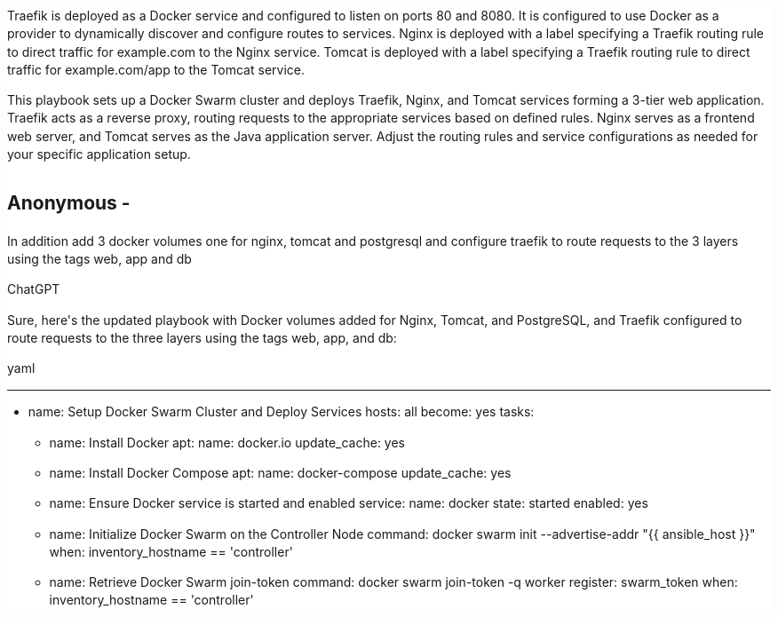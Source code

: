  Traefik is deployed as a Docker service and configured to listen on ports 80 and 8080. 
 It is configured to use Docker as a provider to dynamically discover and configure routes to services.
 Nginx is deployed with a label specifying a Traefik routing rule to direct traffic for example.com to the Nginx service.
 Tomcat is deployed with a label specifying a Traefik routing rule to direct traffic for example.com/app to the Tomcat service.

This playbook sets up a Docker Swarm cluster and deploys Traefik, Nginx, and Tomcat services forming a 3-tier web application. Traefik acts as a reverse proxy, routing requests to the appropriate services based on defined rules. Nginx serves as a frontend web server, and Tomcat serves as the Java application server. Adjust the routing rules and service configurations as needed for your specific application setup.

## Anonymous -
In addition add 3 docker volumes one for nginx, tomcat and postgresql and configure traefik to route requests to the 3 layers using the tags web, app and db

ChatGPT

Sure, here's the updated playbook with Docker volumes added for Nginx, Tomcat, and PostgreSQL, and Traefik configured to route requests to the three layers using the tags web, app, and db:

yaml

---
- name: Setup Docker Swarm Cluster and Deploy Services
  hosts: all
  become: yes
  tasks:
    - name: Install Docker
      apt:
        name: docker.io
        update_cache: yes

    - name: Install Docker Compose
      apt:
        name: docker-compose
        update_cache: yes

    - name: Ensure Docker service is started and enabled
      service:
        name: docker
        state: started
        enabled: yes

    - name: Initialize Docker Swarm on the Controller Node
      command: docker swarm init --advertise-addr "{{ ansible_host }}"
      when: inventory_hostname == 'controller'

    - name: Retrieve Docker Swarm join-token
      command: docker swarm join-token -q worker
      register: swarm_token
      when: inventory_hostname == 'controller'
